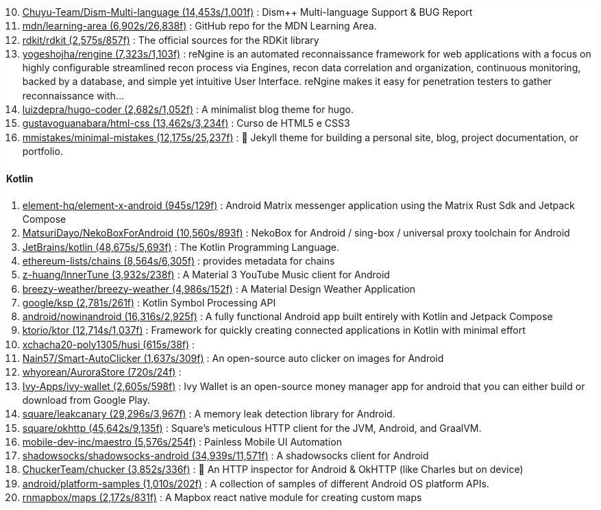10. [Chuyu-Team/Dism-Multi-language (14,453s/1,001f)](https://github.com/Chuyu-Team/Dism-Multi-language) : Dism++ Multi-language Support & BUG Report
11. [mdn/learning-area (6,902s/26,838f)](https://github.com/mdn/learning-area) : GitHub repo for the MDN Learning Area.
12. [rdkit/rdkit (2,575s/857f)](https://github.com/rdkit/rdkit) : The official sources for the RDKit library
13. [yogeshojha/rengine (7,323s/1,103f)](https://github.com/yogeshojha/rengine) : reNgine is an automated reconnaissance framework for web applications with a focus on highly configurable streamlined recon process via Engines, recon data correlation and organization, continuous monitoring, backed by a database, and simple yet intuitive User Interface. reNgine makes it easy for penetration testers to gather reconnaissance with…
14. [luizdepra/hugo-coder (2,682s/1,052f)](https://github.com/luizdepra/hugo-coder) : A minimalist blog theme for hugo.
15. [gustavoguanabara/html-css (13,462s/3,234f)](https://github.com/gustavoguanabara/html-css) : Curso de HTML5 e CSS3
16. [mmistakes/minimal-mistakes (12,175s/25,237f)](https://github.com/mmistakes/minimal-mistakes) : 📐 Jekyll theme for building a personal site, blog, project documentation, or portfolio.

#### Kotlin
1. [element-hq/element-x-android (945s/129f)](https://github.com/element-hq/element-x-android) : Android Matrix messenger application using the Matrix Rust Sdk and Jetpack Compose
2. [MatsuriDayo/NekoBoxForAndroid (10,560s/893f)](https://github.com/MatsuriDayo/NekoBoxForAndroid) : NekoBox for Android / sing-box / universal proxy toolchain for Android
3. [JetBrains/kotlin (48,675s/5,693f)](https://github.com/JetBrains/kotlin) : The Kotlin Programming Language.
4. [ethereum-lists/chains (8,564s/6,305f)](https://github.com/ethereum-lists/chains) : provides metadata for chains
5. [z-huang/InnerTune (3,932s/238f)](https://github.com/z-huang/InnerTune) : A Material 3 YouTube Music client for Android
6. [breezy-weather/breezy-weather (4,986s/152f)](https://github.com/breezy-weather/breezy-weather) : A Material Design Weather Application
7. [google/ksp (2,781s/261f)](https://github.com/google/ksp) : Kotlin Symbol Processing API
8. [android/nowinandroid (16,316s/2,925f)](https://github.com/android/nowinandroid) : A fully functional Android app built entirely with Kotlin and Jetpack Compose
9. [ktorio/ktor (12,714s/1,037f)](https://github.com/ktorio/ktor) : Framework for quickly creating connected applications in Kotlin with minimal effort
10. [xchacha20-poly1305/husi (615s/38f)](https://github.com/xchacha20-poly1305/husi) : 
11. [Nain57/Smart-AutoClicker (1,637s/309f)](https://github.com/Nain57/Smart-AutoClicker) : An open-source auto clicker on images for Android
12. [whyorean/AuroraStore (720s/24f)](https://github.com/whyorean/AuroraStore) : 
13. [Ivy-Apps/ivy-wallet (2,605s/598f)](https://github.com/Ivy-Apps/ivy-wallet) : Ivy Wallet is an open-source money manager app for android that you can either build or download from Google Play.
14. [square/leakcanary (29,296s/3,967f)](https://github.com/square/leakcanary) : A memory leak detection library for Android.
15. [square/okhttp (45,642s/9,135f)](https://github.com/square/okhttp) : Square’s meticulous HTTP client for the JVM, Android, and GraalVM.
16. [mobile-dev-inc/maestro (5,576s/254f)](https://github.com/mobile-dev-inc/maestro) : Painless Mobile UI Automation
17. [shadowsocks/shadowsocks-android (34,939s/11,571f)](https://github.com/shadowsocks/shadowsocks-android) : A shadowsocks client for Android
18. [ChuckerTeam/chucker (3,852s/336f)](https://github.com/ChuckerTeam/chucker) : 🔎 An HTTP inspector for Android & OkHTTP (like Charles but on device)
19. [android/platform-samples (1,010s/202f)](https://github.com/android/platform-samples) : A collection of samples of different Android OS platform APIs.
20. [rnmapbox/maps (2,172s/831f)](https://github.com/rnmapbox/maps) : A Mapbox react native module for creating custom maps
